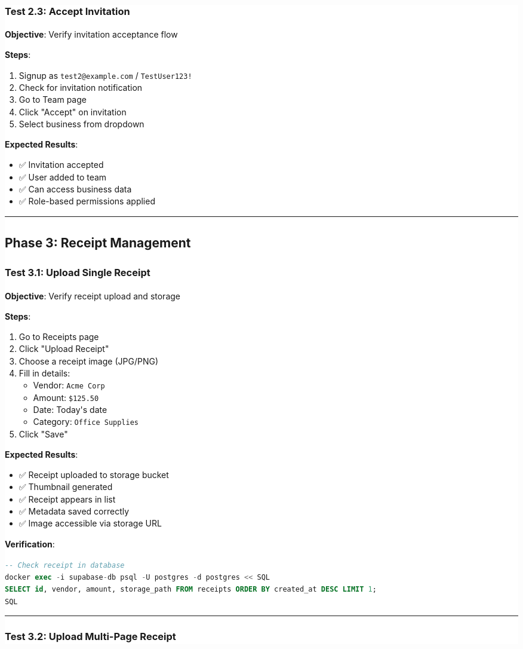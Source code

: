 ### Test 2.3: Accept Invitation

**Objective**: Verify invitation acceptance flow

**Steps**:
1. Signup as `test2@example.com` / `TestUser123!`
2. Check for invitation notification
3. Go to Team page
4. Click "Accept" on invitation
5. Select business from dropdown

**Expected Results**:
- ✅ Invitation accepted
- ✅ User added to team
- ✅ Can access business data
- ✅ Role-based permissions applied

---

## Phase 3: Receipt Management

### Test 3.1: Upload Single Receipt

**Objective**: Verify receipt upload and storage

**Steps**:
1. Go to Receipts page
2. Click "Upload Receipt"
3. Choose a receipt image (JPG/PNG)
4. Fill in details:
   - Vendor: `Acme Corp`
   - Amount: `$125.50`
   - Date: Today's date
   - Category: `Office Supplies`
5. Click "Save"

**Expected Results**:
- ✅ Receipt uploaded to storage bucket
- ✅ Thumbnail generated
- ✅ Receipt appears in list
- ✅ Metadata saved correctly
- ✅ Image accessible via storage URL

**Verification**:
```sql
-- Check receipt in database
docker exec -i supabase-db psql -U postgres -d postgres << SQL
SELECT id, vendor, amount, storage_path FROM receipts ORDER BY created_at DESC LIMIT 1;
SQL
```

---

### Test 3.2: Upload Multi-Page Receipt
